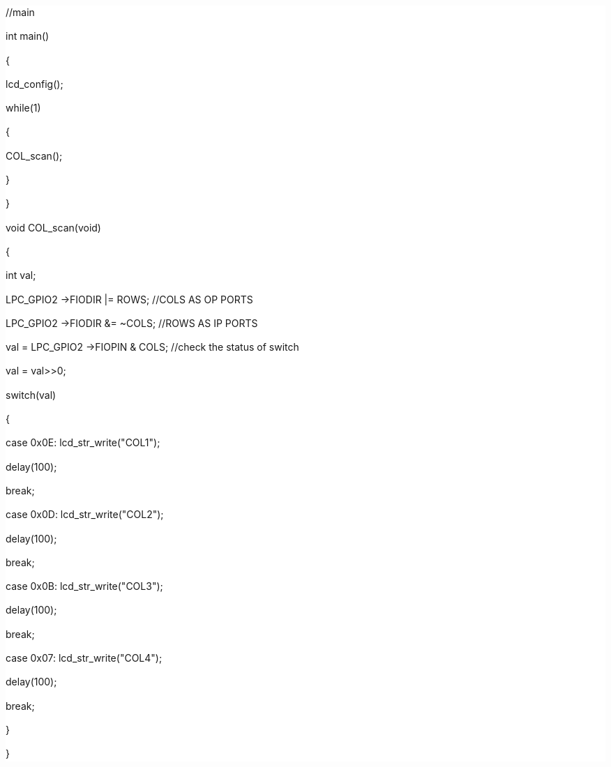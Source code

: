 //main 

int main() 

{ 

lcd_config(); 

while(1) 

{ 

COL_scan(); 

} 

} 

void COL_scan(void) 

{ 

int val; 

LPC_GPIO2 ->FIODIR |= ROWS; //COLS AS OP PORTS 

LPC_GPIO2 ->FIODIR &= ~COLS; //ROWS AS IP PORTS 

val = LPC_GPIO2 ->FIOPIN & COLS; //check the status of switch 

val = val>>0;  

switch(val) 

{ 

case 0x0E: lcd_str_write("COL1"); 

delay(100); 

break; 

  case 0x0D: lcd_str_write("COL2"); 

delay(100); 

break; 

case 0x0B: lcd_str_write("COL3"); 

delay(100); 

break; 

case 0x07: lcd_str_write("COL4"); 

delay(100); 

break; 

} 

} 

 
